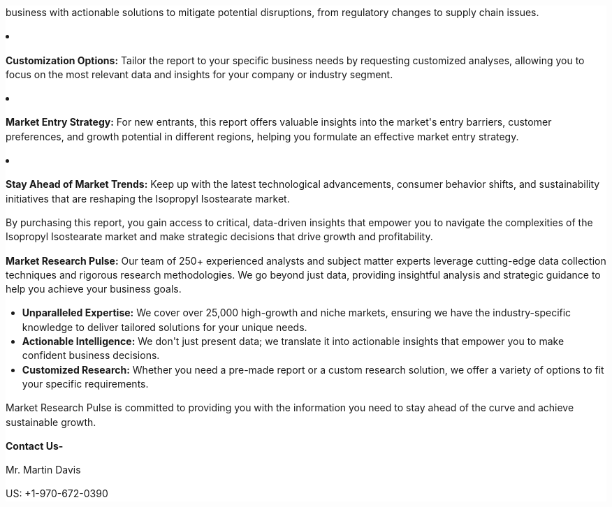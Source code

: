 business with actionable solutions to mitigate potential disruptions, from regulatory changes to supply chain issues.</p></li><li><p><strong>Customization Options:</strong> Tailor the report to your specific business needs by requesting customized analyses, allowing you to focus on the most relevant data and insights for your company or industry segment.</p></li><li><p><strong>Market Entry Strategy:</strong> For new entrants, this report offers valuable insights into the market's entry barriers, customer preferences, and growth potential in different regions, helping you formulate an effective market entry strategy.</p></li><li><p><strong>Stay Ahead of Market Trends:</strong> Keep up with the latest technological advancements, consumer behavior shifts, and sustainability initiatives that are reshaping the Isopropyl Isostearate market.</p></li></ol><p>By purchasing this report, you gain access to critical, data-driven insights that empower you to navigate the complexities of the Isopropyl Isostearate market and make strategic decisions that drive growth and profitability.</p><p><strong>Market Research Pulse:</strong>&nbsp;Our team of 250+ experienced analysts and subject matter experts leverage cutting-edge data collection techniques and rigorous research methodologies. We go beyond just data, providing insightful analysis and strategic guidance to help you achieve your business goals.</p><ul><li><strong>Unparalleled Expertise:</strong>&nbsp;We cover over 25,000 high-growth and niche markets, ensuring we have the industry-specific knowledge to deliver tailored solutions for your unique needs.</li><li><strong>Actionable Intelligence:</strong>&nbsp;We don't just present data; we translate it into actionable insights that empower you to make confident business decisions.</li><li><strong>Customized Research:</strong>&nbsp;Whether you need a pre-made report or a custom research solution, we offer a variety of options to fit your specific requirements.</li></ul><p>Market Research Pulse is committed to providing you with the information you need to stay ahead of the curve and achieve sustainable growth.</p><p><strong>Contact Us-</strong></p><p>Mr. Martin Davis</p><p>US: +1-970-672-0390</p>
